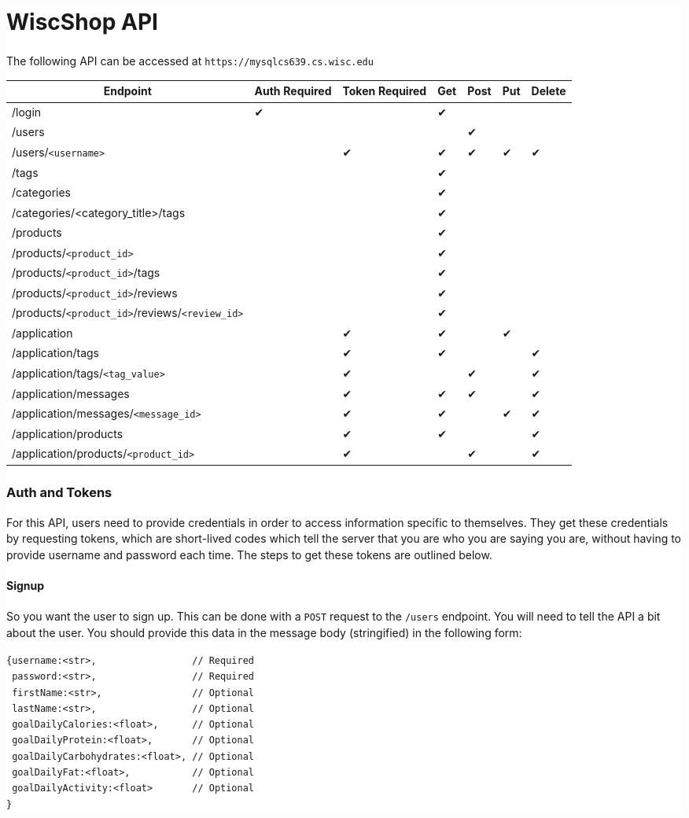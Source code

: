 # WiscShop API

The following API can be accessed at `https://mysqlcs639.cs.wisc.edu`

| Endpoint                                       | Auth Required | Token Required | Get | Post | Put | Delete |
|------------------------------------------------|---------------|----------------|-----|------|-----|--------|
| /login                                         | ✔︎             |                | ✔︎   |      |     |        |
| /users                                         |               |                |     | ✔︎    |     |        |
| /users/`<username>`                            |               | ✔︎              | ✔︎   | ✔︎    | ✔︎   | ✔︎      |
| /tags                                          |               |                | ✔︎   |      |     |        |
| /categories                                    |               |                | ✔︎   |      |     |        |
| /categories/<category_title>/tags              |               |                | ✔︎   |      |     |        |
| /products                                      |               |                | ✔︎   |      |     |        |
| /products/`<product_id>`                       |               |                | ✔︎   |      |     |        |
| /products/`<product_id>`/tags                  |               |                | ✔︎   |      |     |        |
| /products/`<product_id>`/reviews               |               |                | ✔︎   |      |     |        |
| /products/`<product_id>`/reviews/`<review_id>` |               |                | ✔︎   |      |     |        |
| /application                                   |               | ✔︎              | ✔︎   |      | ✔︎   |        |
| /application/tags                              |               | ✔︎              | ✔︎   |      |     | ✔︎      |
| /application/tags/`<tag_value>`                |               | ✔︎              |     | ✔︎    |     | ✔︎      |
| /application/messages                          |               | ✔︎              | ✔︎   | ✔︎    |     | ✔︎      |
| /application/messages/`<message_id>`           |               | ✔︎              | ✔︎   |      | ✔︎   | ✔︎      |
| /application/products                          |               | ✔︎              | ✔︎   |      |     | ✔︎      |
| /application/products/`<product_id>`           |               | ✔︎              |     | ✔︎    |     | ✔︎      |

### Auth and Tokens

For this API, users need to provide credentials in order to access information specific to themselves. They get these credentials by requesting tokens, which are short-lived codes which tell the server that you are who you are saying you are, without having to provide username and password each time. The steps to get these tokens are outlined below.

#### Signup

So you want the user to sign up. This can be done with a `POST` request to the `/users` endpoint. You will need to tell the API a bit about the user. You should provide this data in the message body (stringified) in the following form:

```
{username:<str>,                 // Required
 password:<str>,                 // Required
 firstName:<str>,                // Optional
 lastName:<str>,                 // Optional
 goalDailyCalories:<float>,      // Optional
 goalDailyProtein:<float>,       // Optional
 goalDailyCarbohydrates:<float>, // Optional
 goalDailyFat:<float>,           // Optional
 goalDailyActivity:<float>       // Optional
}
```
